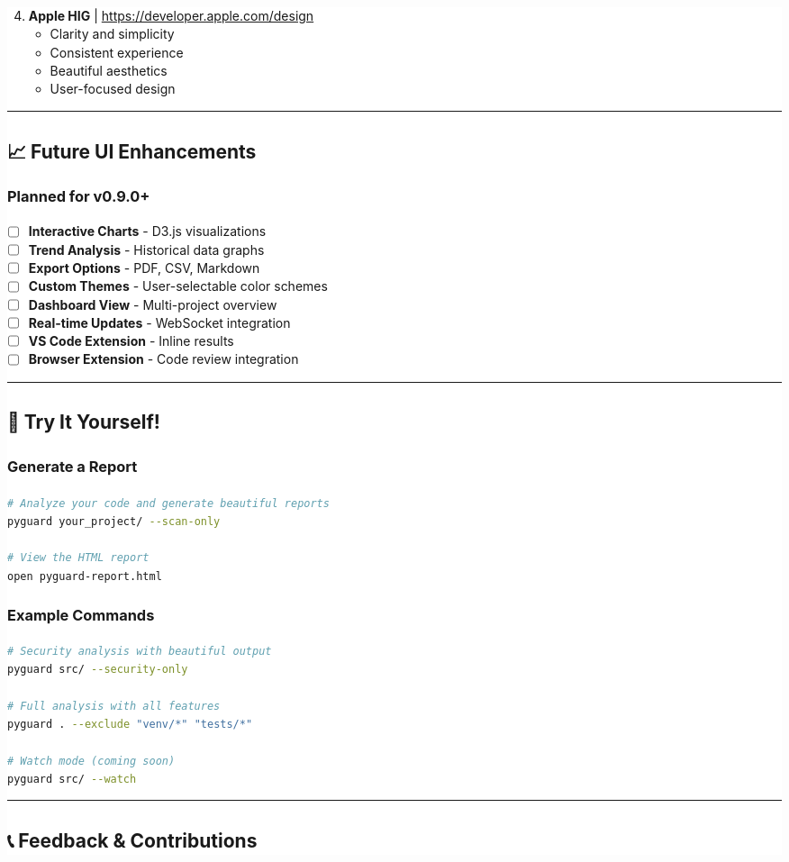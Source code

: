 4. **Apple HIG** | https://developer.apple.com/design
   - Clarity and simplicity
   - Consistent experience
   - Beautiful aesthetics
   - User-focused design

---

## 📈 Future UI Enhancements

### Planned for v0.9.0+

- [ ] **Interactive Charts** - D3.js visualizations
- [ ] **Trend Analysis** - Historical data graphs
- [ ] **Export Options** - PDF, CSV, Markdown
- [ ] **Custom Themes** - User-selectable color schemes
- [ ] **Dashboard View** - Multi-project overview
- [ ] **Real-time Updates** - WebSocket integration
- [ ] **VS Code Extension** - Inline results
- [ ] **Browser Extension** - Code review integration

---

## 🎯 Try It Yourself!

### Generate a Report

```bash
# Analyze your code and generate beautiful reports
pyguard your_project/ --scan-only

# View the HTML report
open pyguard-report.html
```

### Example Commands

```bash
# Security analysis with beautiful output
pyguard src/ --security-only

# Full analysis with all features
pyguard . --exclude "venv/*" "tests/*"

# Watch mode (coming soon)
pyguard src/ --watch
```

---

## 📞 Feedback & Contributions
